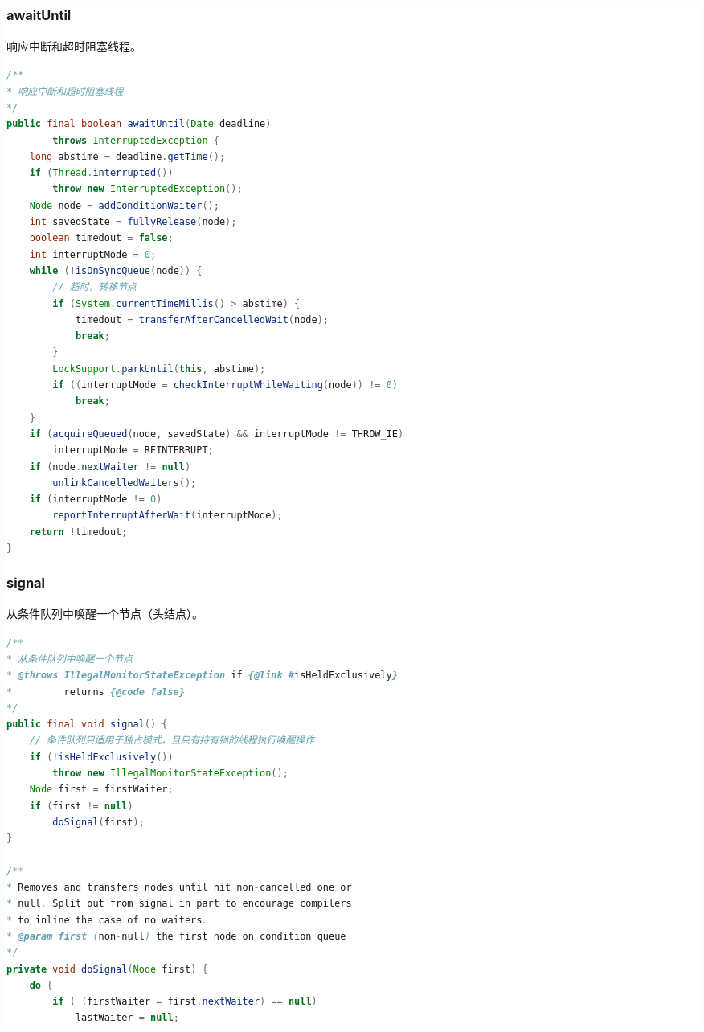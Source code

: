 ### awaitUntil
响应中断和超时阻塞线程。  

```java
/**
* 响应中断和超时阻塞线程
*/
public final boolean awaitUntil(Date deadline)
        throws InterruptedException {
    long abstime = deadline.getTime();
    if (Thread.interrupted())
        throw new InterruptedException();
    Node node = addConditionWaiter();
    int savedState = fullyRelease(node);
    boolean timedout = false;
    int interruptMode = 0;
    while (!isOnSyncQueue(node)) {
        // 超时，转移节点
        if (System.currentTimeMillis() > abstime) {
            timedout = transferAfterCancelledWait(node);
            break;
        }
        LockSupport.parkUntil(this, abstime);
        if ((interruptMode = checkInterruptWhileWaiting(node)) != 0)
            break;
    }
    if (acquireQueued(node, savedState) && interruptMode != THROW_IE)
        interruptMode = REINTERRUPT;
    if (node.nextWaiter != null)
        unlinkCancelledWaiters();
    if (interruptMode != 0)
        reportInterruptAfterWait(interruptMode);
    return !timedout;
}
```

### signal
从条件队列中唤醒一个节点（头结点）。  

```java
/**
* 从条件队列中唤醒一个节点
* @throws IllegalMonitorStateException if {@link #isHeldExclusively}
*         returns {@code false}
*/
public final void signal() {
    // 条件队列只适用于独占模式，且只有持有锁的线程执行唤醒操作
    if (!isHeldExclusively())
        throw new IllegalMonitorStateException();
    Node first = firstWaiter;
    if (first != null)
        doSignal(first);
}

/**
* Removes and transfers nodes until hit non-cancelled one or
* null. Split out from signal in part to encourage compilers
* to inline the case of no waiters.
* @param first (non-null) the first node on condition queue
*/
private void doSignal(Node first) {
    do {
        if ( (firstWaiter = first.nextWaiter) == null)
            lastWaiter = null;
```